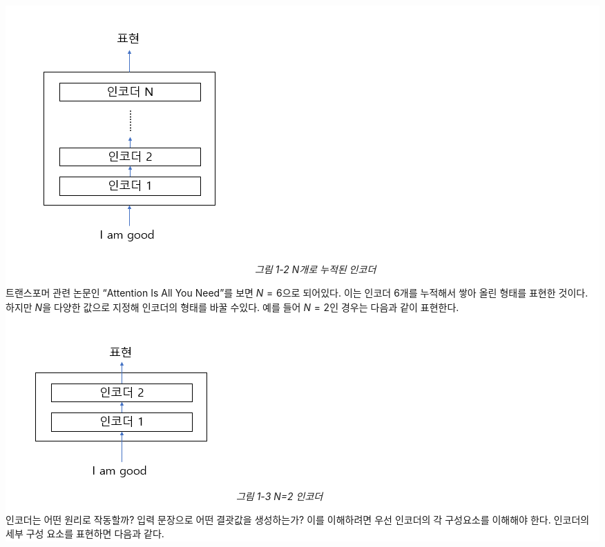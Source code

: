 <p>
  <img src="/assets/img/transformer/encoder/img1-2.png" alt>
  <em>그림 1-2 N개로 누적된 인코더</em>
</p>

트랜스포머 관련 논문인 “Attention Is All You Need”를 보면 $N=6$으로 되어있다. 이는 인코더 6개를 누적해서 쌓아 올린 형태를 표현한 것이다. 하지만 $N$을 다양한 값으로 지정해 인코더의 형태를 바꿀 수있다. 예를 들어 $N=2$인 경우는 다음과 같이 표현한다.

<p>
  <img src="/assets/img/transformer/encoder/img1-3.png" alt>
  <em>그림 1-3 N=2 인코더</em>
</p>

인코더는 어떤 원리로 작동할까? 입력 문장으로 어떤 결괏값을 생성하는가? 이를 이해하려면 우선 인코더의 각 구성요소를 이해해야 한다. 인코더의 세부 구성 요소를 표현하면 다음과 같다.

<p>